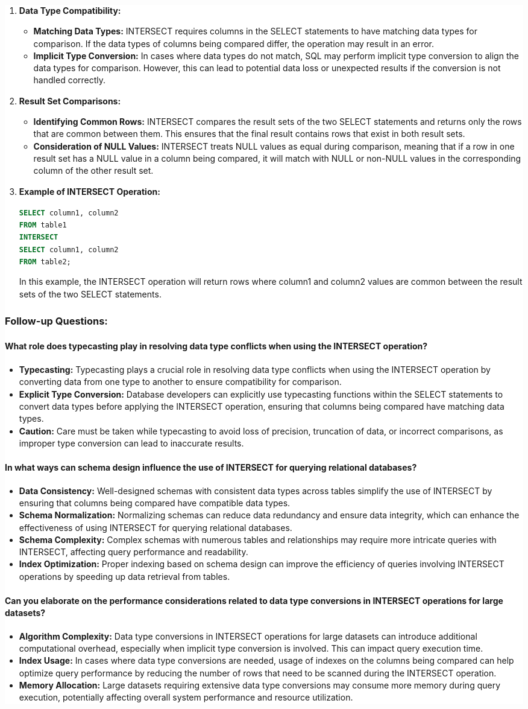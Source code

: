 1. **Data Type Compatibility:**
   - **Matching Data Types:** INTERSECT requires columns in the SELECT statements to have matching data types for comparison. If the data types of columns being compared differ, the operation may result in an error.
   - **Implicit Type Conversion:** In cases where data types do not match, SQL may perform implicit type conversion to align the data types for comparison. However, this can lead to potential data loss or unexpected results if the conversion is not handled correctly.

2. **Result Set Comparisons:**
   - **Identifying Common Rows:** INTERSECT compares the result sets of the two SELECT statements and returns only the rows that are common between them. This ensures that the final result contains rows that exist in both result sets.
   - **Consideration of NULL Values:** INTERSECT treats NULL values as equal during comparison, meaning that if a row in one result set has a NULL value in a column being compared, it will match with NULL or non-NULL values in the corresponding column of the other result set.

3. **Example of INTERSECT Operation:**
   ```sql
   SELECT column1, column2
   FROM table1
   INTERSECT
   SELECT column1, column2
   FROM table2;
   ```
   In this example, the INTERSECT operation will return rows where column1 and column2 values are common between the result sets of the two SELECT statements.

### Follow-up Questions:

#### What role does typecasting play in resolving data type conflicts when using the INTERSECT operation?
- **Typecasting:** Typecasting plays a crucial role in resolving data type conflicts when using the INTERSECT operation by converting data from one type to another to ensure compatibility for comparison. 
- **Explicit Type Conversion:** Database developers can explicitly use typecasting functions within the SELECT statements to convert data types before applying the INTERSECT operation, ensuring that columns being compared have matching data types.
- **Caution:** Care must be taken while typecasting to avoid loss of precision, truncation of data, or incorrect comparisons, as improper type conversion can lead to inaccurate results.

#### In what ways can schema design influence the use of INTERSECT for querying relational databases?
- **Data Consistency:** Well-designed schemas with consistent data types across tables simplify the use of INTERSECT by ensuring that columns being compared have compatible data types.
- **Schema Normalization:** Normalizing schemas can reduce data redundancy and ensure data integrity, which can enhance the effectiveness of using INTERSECT for querying relational databases.
- **Schema Complexity:** Complex schemas with numerous tables and relationships may require more intricate queries with INTERSECT, affecting query performance and readability.
- **Index Optimization:** Proper indexing based on schema design can improve the efficiency of queries involving INTERSECT operations by speeding up data retrieval from tables.

#### Can you elaborate on the performance considerations related to data type conversions in INTERSECT operations for large datasets?
- **Algorithm Complexity:** Data type conversions in INTERSECT operations for large datasets can introduce additional computational overhead, especially when implicit type conversion is involved. This can impact query execution time.
- **Index Usage:** In cases where data type conversions are needed, usage of indexes on the columns being compared can help optimize query performance by reducing the number of rows that need to be scanned during the INTERSECT operation.
- **Memory Allocation:** Large datasets requiring extensive data type conversions may consume more memory during query execution, potentially affecting overall system performance and resource utilization.